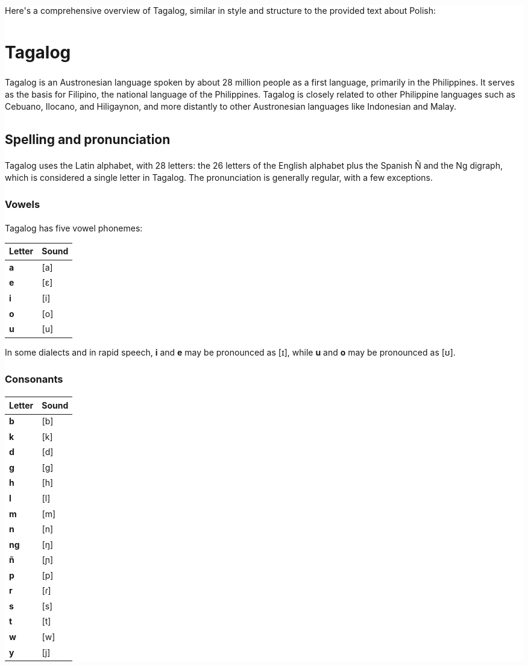 Here's a comprehensive overview of Tagalog, similar in style and structure to the provided text about Polish:

# Tagalog

Tagalog is an Austronesian language spoken by about 28 million people as a first language, primarily in the Philippines. It serves as the basis for Filipino, the national language of the Philippines. Tagalog is closely related to other Philippine languages such as Cebuano, Ilocano, and Hiligaynon, and more distantly to other Austronesian languages like Indonesian and Malay.

## Spelling and pronunciation

Tagalog uses the Latin alphabet, with 28 letters: the 26 letters of the English alphabet plus the Spanish Ñ and the Ng digraph, which is considered a single letter in Tagalog. The pronunciation is generally regular, with a few exceptions.

### Vowels

Tagalog has five vowel phonemes:

| Letter | Sound |
|--------|-------|
**a** | [a]
**e** | [ɛ]
**i** | [i]
**o** | [o]
**u** | [u]

In some dialects and in rapid speech, **i** and **e** may be pronounced as [ɪ], while **u** and **o** may be pronounced as [ʊ].

### Consonants

| Letter | Sound |
|--------|-------|
**b** | [b]
**k** | [k]
**d** | [d]
**g** | [ɡ]
**h** | [h]
**l** | [l]
**m** | [m]
**n** | [n]
**ng** | [ŋ]
**ñ** | [ɲ]
**p** | [p]
**r** | [ɾ]
**s** | [s]
**t** | [t]
**w** | [w]
**y** | [j]
